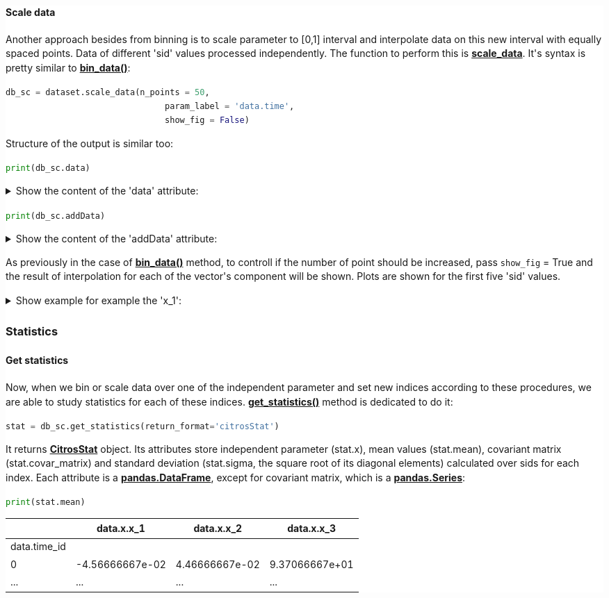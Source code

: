 #### Scale data
Another approach besides from binning is to scale parameter to [0,1] interval and interpolate data on this new interval with equally spaced points. Data of different 'sid' values processed independently. The function to perform this is [**scale_data**](documentation/error_analysis.md#citros_data_analysis.error_analysis.CitrosData.scale_data). It's syntax is pretty similar to [**bin_data()**](#bin-data):

```python
db_sc = dataset.scale_data(n_points = 50,
                                param_label = 'data.time', 
                                show_fig = False)
```
Structure of the output is similar too:

```python
print(db_sc.data)
```
<details><summary>Show the content of the 'data' attribute:</summary></details>

```python
print(db_sc.addData)
```
<details><summary>Show the content of the 'addData' attribute:</summary></details>

As previously in the case of [**bin_data()**](#bin-data) method, to controll if the number of point should be increased, pass `show_fig` = True and the result of interpolation for each of the vector's component will be shown. Plots are shown for the first five 'sid' values.

<details><summary>Show example for example the 'x_1':</summary></details>

### Statistics

#### Get statistics

Now, when we bin or scale data over one of the independent parameter and set new indices according to these procedures, we are able to study statistics for each of these indices.
[**get_statistics()**](documentation/error_analysis.md#citros_data_analysis.error_analysis.CitrosData.get_statistics) method is dedicated to do it:

```python
stat = db_sc.get_statistics(return_format='citrosStat')
```
It returns [**CitrosStat**](documentation/error_analysis.md#citros_data_analysis.error_analysis.CitrosStat) object. Its attributes store independent parameter (stat.x), mean values (stat.mean), covariant matrix (stat.covar_matrix) and standard deviation (stat.sigma, the square root of its diagonal elements) calculated over sids for each index. Each attribute is a [**pandas.DataFrame**](https://pandas.pydata.org/docs/reference/api/pandas.DataFrame.html), except for covariant matrix, which is a [**pandas.Series**](https://pandas.pydata.org/docs/reference/api/pandas.Series.html):

```python
print(stat.mean)
```
||data.x.x_1|	data.x.x_2	|data.x.x_3
|--|--|--|--
|data.time_id||||
0|-4.56666667e-02  |4.46666667e-02| 9.37066667e+01
...|...|...|...
   